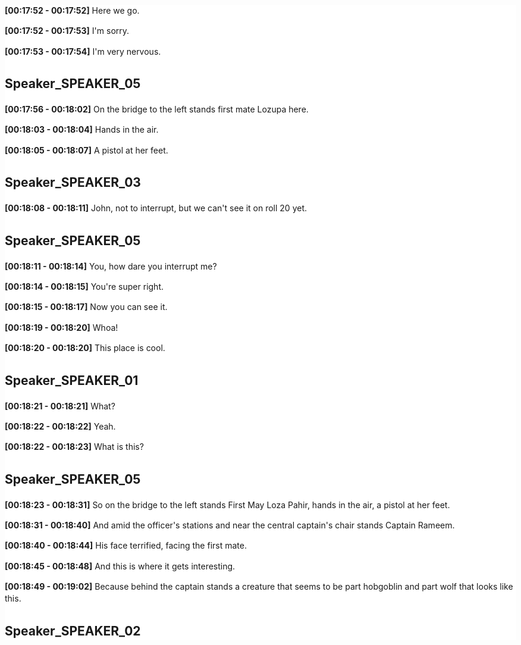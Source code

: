 **[00:17:52 - 00:17:52]** Here we go.

**[00:17:52 - 00:17:53]** I'm sorry.

**[00:17:53 - 00:17:54]** I'm very nervous.


## Speaker_SPEAKER_05

**[00:17:56 - 00:18:02]** On the bridge to the left stands first mate Lozupa here.

**[00:18:03 - 00:18:04]** Hands in the air.

**[00:18:05 - 00:18:07]** A pistol at her feet.


## Speaker_SPEAKER_03

**[00:18:08 - 00:18:11]** John, not to interrupt, but we can't see it on roll 20 yet.


## Speaker_SPEAKER_05

**[00:18:11 - 00:18:14]** You, how dare you interrupt me?

**[00:18:14 - 00:18:15]** You're super right.

**[00:18:15 - 00:18:17]** Now you can see it.

**[00:18:19 - 00:18:20]** Whoa!

**[00:18:20 - 00:18:20]** This place is cool.


## Speaker_SPEAKER_01

**[00:18:21 - 00:18:21]** What?

**[00:18:22 - 00:18:22]** Yeah.

**[00:18:22 - 00:18:23]** What is this?


## Speaker_SPEAKER_05

**[00:18:23 - 00:18:31]** So on the bridge to the left stands First May Loza Pahir, hands in the air, a pistol at her feet.

**[00:18:31 - 00:18:40]** And amid the officer's stations and near the central captain's chair stands Captain Rameem.

**[00:18:40 - 00:18:44]** His face terrified, facing the first mate.

**[00:18:45 - 00:18:48]** And this is where it gets interesting.

**[00:18:49 - 00:19:02]** Because behind the captain stands a creature that seems to be part hobgoblin and part wolf that looks like this.


## Speaker_SPEAKER_02
